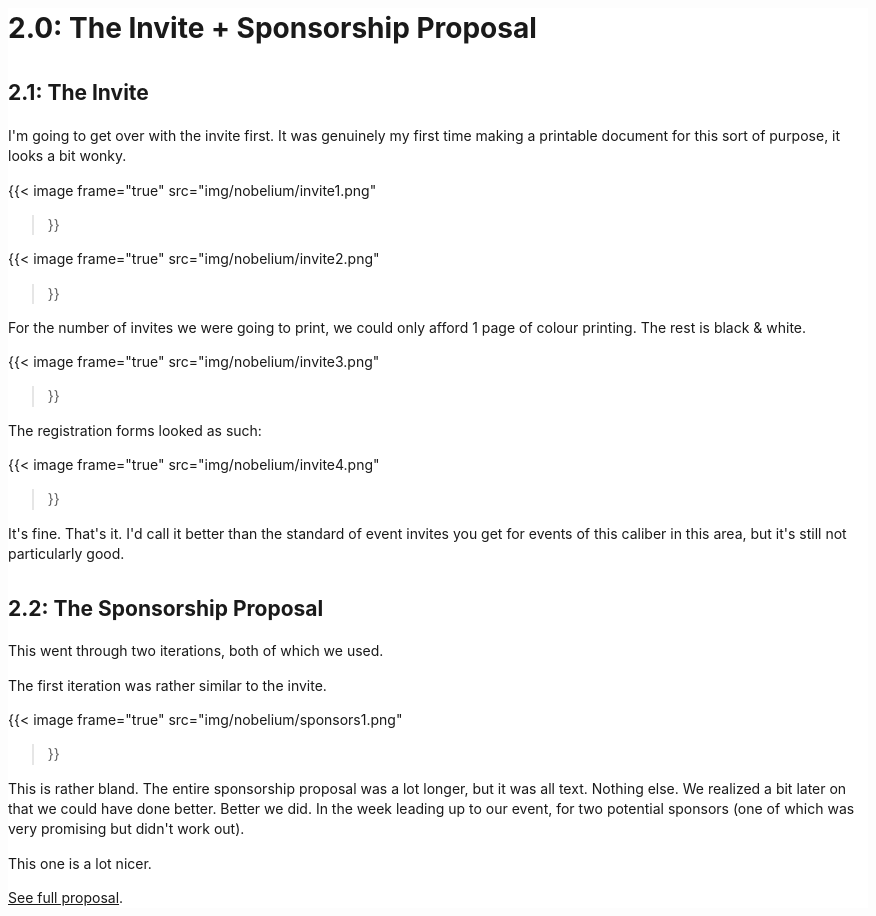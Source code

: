 # 2.0: The Invite + Sponsorship Proposal

## 2.1: The Invite

I'm going to get over with the invite first. It was genuinely my first time making a printable document for this sort of purpose, it looks a bit wonky.

{{< image
  frame="true"
  src="img/nobelium/invite1.png"
>}}

{{< image
  frame="true"
  src="img/nobelium/invite2.png"
>}}

For the number of invites we were going to print, we could only afford 1 page of colour printing. The rest is black & white.

{{< image
  frame="true"
  src="img/nobelium/invite3.png"
>}}

The registration forms looked as such:

{{< image
  frame="true"
  src="img/nobelium/invite4.png"
>}}

It's fine. That's it. I'd call it better than the standard of event invites you get for events of this caliber in this area, but it's still not particularly good.

## 2.2: The Sponsorship Proposal

This went through two iterations, both of which we used.

The first iteration was rather similar to the invite.

{{< image
  frame="true"
  src="img/nobelium/sponsors1.png"
>}}

This is rather bland. The entire sponsorship proposal was a lot longer, but it was all text. Nothing else. We realized a bit later on that we could have done better. Better we did. In the week leading up to our event, for two potential sponsors (one of which was very promising but didn't work out).

This one is a lot nicer.

[See full proposal](/files/nobelium/sp.pdf).

